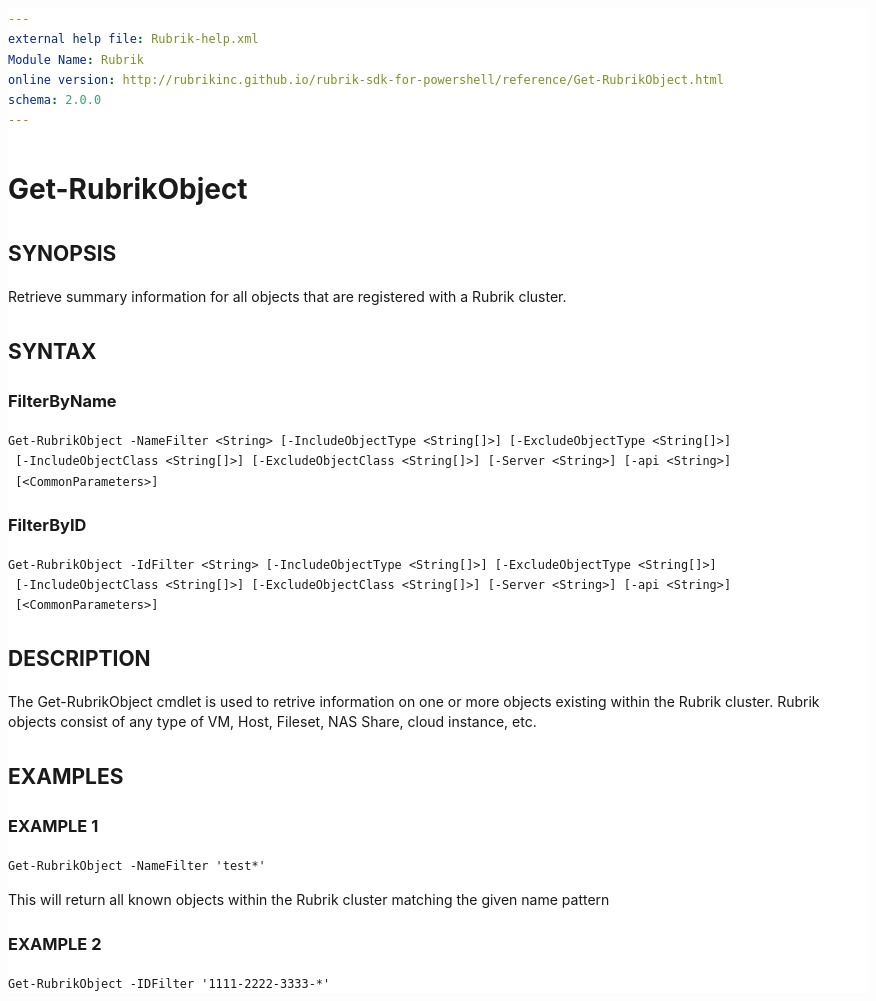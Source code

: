 ```yaml
---
external help file: Rubrik-help.xml
Module Name: Rubrik
online version: http://rubrikinc.github.io/rubrik-sdk-for-powershell/reference/Get-RubrikObject.html
schema: 2.0.0
---
```


# Get-RubrikObject

## SYNOPSIS
Retrieve summary information for all objects that are registered with a Rubrik cluster.

## SYNTAX

### FilterByName
```
Get-RubrikObject -NameFilter <String> [-IncludeObjectType <String[]>] [-ExcludeObjectType <String[]>]
 [-IncludeObjectClass <String[]>] [-ExcludeObjectClass <String[]>] [-Server <String>] [-api <String>]
 [<CommonParameters>]
```

### FilterByID
```
Get-RubrikObject -IdFilter <String> [-IncludeObjectType <String[]>] [-ExcludeObjectType <String[]>]
 [-IncludeObjectClass <String[]>] [-ExcludeObjectClass <String[]>] [-Server <String>] [-api <String>]
 [<CommonParameters>]
```

## DESCRIPTION
The Get-RubrikObject cmdlet is used to retrive information on one or more objects existing within the Rubrik cluster.
Rubrik objects consist of any type of VM, Host, Fileset, NAS Share, cloud instance, etc.

## EXAMPLES

### EXAMPLE 1
```
Get-RubrikObject -NameFilter 'test*'
```

This will return all known objects within the Rubrik cluster matching the given name pattern

### EXAMPLE 2
```
Get-RubrikObject -IDFilter '1111-2222-3333-*'
```
